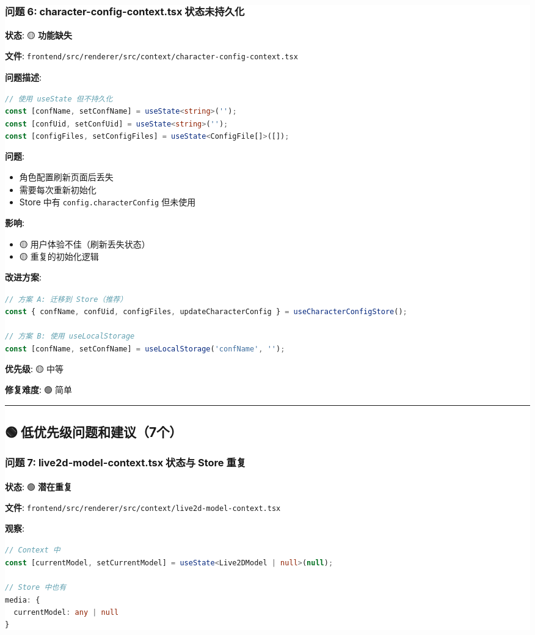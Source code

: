 ### 问题 6: character-config-context.tsx 状态未持久化

**状态**: 🟡 **功能缺失**

**文件**: `frontend/src/renderer/src/context/character-config-context.tsx`

**问题描述**:

```typescript
// 使用 useState 但不持久化
const [confName, setConfName] = useState<string>('');
const [confUid, setConfUid] = useState<string>('');
const [configFiles, setConfigFiles] = useState<ConfigFile[]>([]);
```

**问题**:

- 角色配置刷新页面后丢失
- 需要每次重新初始化
- Store 中有 `config.characterConfig` 但未使用

**影响**:

- 🟡 用户体验不佳（刷新丢失状态）
- 🟡 重复的初始化逻辑

**改进方案**:

```typescript
// 方案 A: 迁移到 Store（推荐）
const { confName, confUid, configFiles, updateCharacterConfig } = useCharacterConfigStore();

// 方案 B: 使用 useLocalStorage
const [confName, setConfName] = useLocalStorage('confName', '');
```

**优先级**: 🟡 中等

**修复难度**: 🟢 简单

---

## 🟢 低优先级问题和建议（7个）

### 问题 7: live2d-model-context.tsx 状态与 Store 重复

**状态**: 🟢 **潜在重复**

**文件**: `frontend/src/renderer/src/context/live2d-model-context.tsx`

**观察**:

```typescript
// Context 中
const [currentModel, setCurrentModel] = useState<Live2DModel | null>(null);

// Store 中也有
media: {
  currentModel: any | null
}
```
